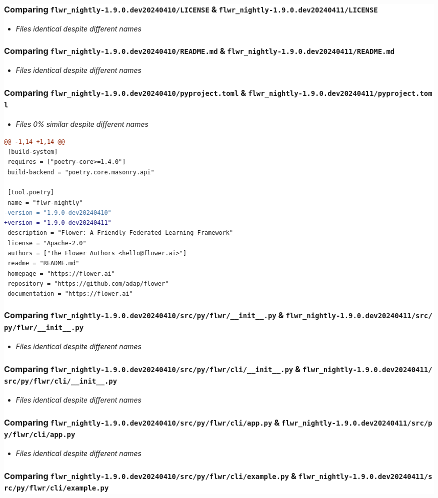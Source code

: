 ### Comparing `flwr_nightly-1.9.0.dev20240410/LICENSE` & `flwr_nightly-1.9.0.dev20240411/LICENSE`

 * *Files identical despite different names*

### Comparing `flwr_nightly-1.9.0.dev20240410/README.md` & `flwr_nightly-1.9.0.dev20240411/README.md`

 * *Files identical despite different names*

### Comparing `flwr_nightly-1.9.0.dev20240410/pyproject.toml` & `flwr_nightly-1.9.0.dev20240411/pyproject.toml`

 * *Files 0% similar despite different names*

```diff
@@ -1,14 +1,14 @@
 [build-system]
 requires = ["poetry-core>=1.4.0"]
 build-backend = "poetry.core.masonry.api"
 
 [tool.poetry]
 name = "flwr-nightly"
-version = "1.9.0-dev20240410"
+version = "1.9.0-dev20240411"
 description = "Flower: A Friendly Federated Learning Framework"
 license = "Apache-2.0"
 authors = ["The Flower Authors <hello@flower.ai>"]
 readme = "README.md"
 homepage = "https://flower.ai"
 repository = "https://github.com/adap/flower"
 documentation = "https://flower.ai"
```

### Comparing `flwr_nightly-1.9.0.dev20240410/src/py/flwr/__init__.py` & `flwr_nightly-1.9.0.dev20240411/src/py/flwr/__init__.py`

 * *Files identical despite different names*

### Comparing `flwr_nightly-1.9.0.dev20240410/src/py/flwr/cli/__init__.py` & `flwr_nightly-1.9.0.dev20240411/src/py/flwr/cli/__init__.py`

 * *Files identical despite different names*

### Comparing `flwr_nightly-1.9.0.dev20240410/src/py/flwr/cli/app.py` & `flwr_nightly-1.9.0.dev20240411/src/py/flwr/cli/app.py`

 * *Files identical despite different names*

### Comparing `flwr_nightly-1.9.0.dev20240410/src/py/flwr/cli/example.py` & `flwr_nightly-1.9.0.dev20240411/src/py/flwr/cli/example.py`
